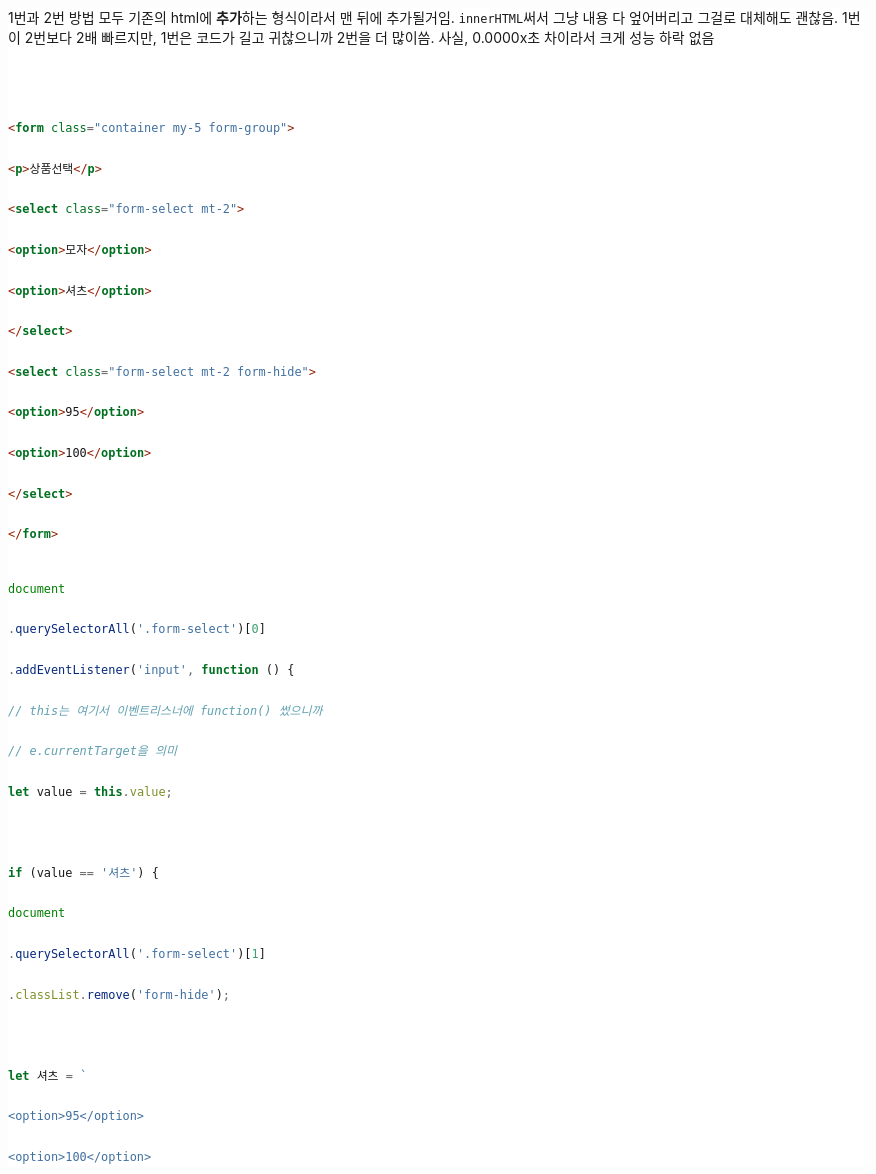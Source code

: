 1번과 2번 방법 모두 기존의 html에 **추가**하는 형식이라서 맨 뒤에 추가될거임. `innerHTML`써서 그냥 내용 다 엎어버리고 그걸로 대체해도 괜찮음. 1번이 2번보다 2배 빠르지만, 1번은 코드가 길고 귀찮으니까 2번을 더 많이씀. 사실, 0.0000x초 차이라서 크게 성능 하락 없음

  

<br>

  

```html

<form class="container my-5 form-group">

<p>상품선택</p>

<select class="form-select mt-2">

<option>모자</option>

<option>셔츠</option>

</select>

<select class="form-select mt-2 form-hide">

<option>95</option>

<option>100</option>

</select>

</form>

```

  

```javascript

document

.querySelectorAll('.form-select')[0]

.addEventListener('input', function () {

// this는 여기서 이벤트리스너에 function() 썼으니까

// e.currentTarget을 의미

let value = this.value;

  

if (value == '셔츠') {

document

.querySelectorAll('.form-select')[1]

.classList.remove('form-hide');

  

let 셔츠 = `

<option>95</option>

<option>100</option>
```